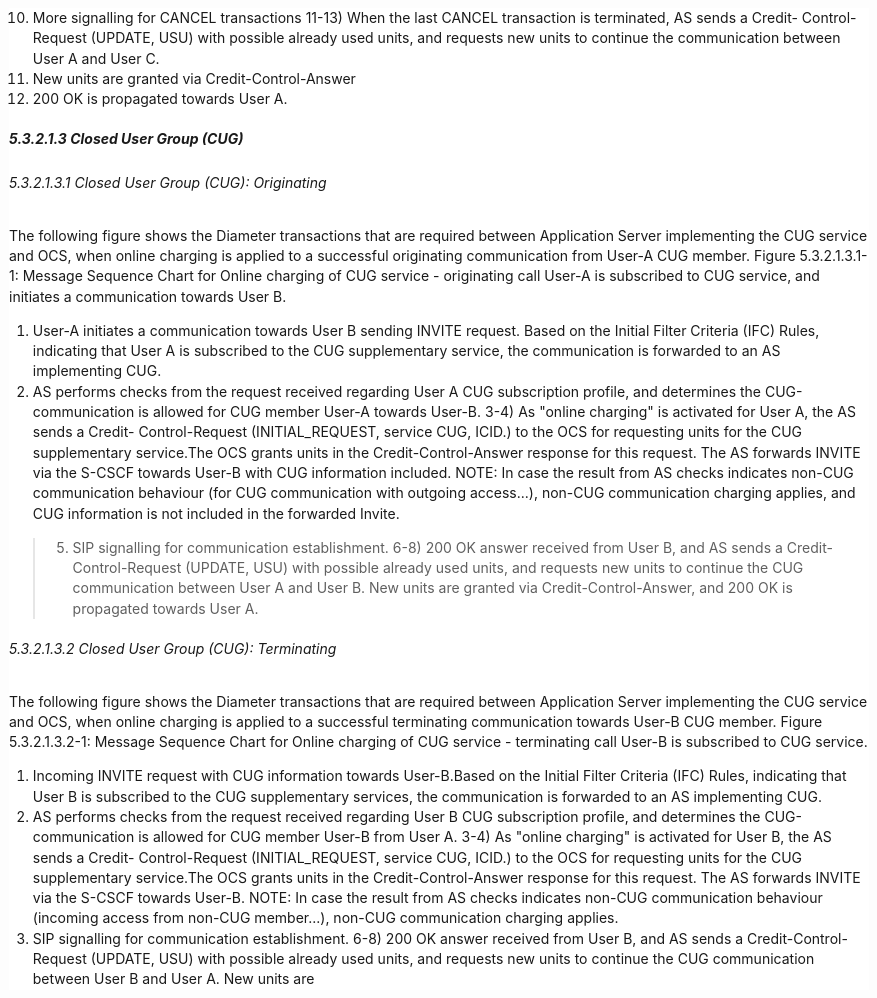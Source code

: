 10) More signalling for CANCEL transactions
11-13) When the last CANCEL transaction is terminated, AS sends a Credit-
Control-Request (UPDATE, USU) with possible already used units, and requests
new units to continue the communication between User A and User C.
14) New units are granted via Credit-Control-Answer
15) 200 OK is propagated towards User A.
##### 5.3.2.1.3 Closed User Group (CUG)
###### 5.3.2.1.3.1 Closed User Group (CUG): Originating
The following figure shows the Diameter transactions that are required between
Application Server implementing the CUG service and OCS, when online charging
is applied to a successful originating communication from User-A CUG member.
Figure 5.3.2.1.3.1-1: Message Sequence Chart for Online charging of CUG
service - originating call
User-A is subscribed to CUG service, and initiates a communication towards
User B.
1) User-A initiates a communication towards User B sending INVITE request.
Based on the Initial Filter Criteria (IFC) Rules, indicating that User A is
subscribed to the CUG supplementary service, the communication is forwarded to
an AS implementing CUG.
2) AS performs checks from the request received regarding User A CUG
subscription profile, and determines the CUG-communication is allowed for CUG
member User-A towards User-B.
3-4) As "online charging" is activated for User A, the AS sends a Credit-
Control-Request (INITIAL_REQUEST, service CUG, ICID.) to the OCS for
requesting units for the CUG supplementary service.The OCS grants units in the
Credit-Control-Answer response for this request. The AS forwards INVITE via
the S-CSCF towards User-B with CUG information included.
NOTE: In case the result from AS checks indicates non-CUG communication
behaviour (for CUG communication with outgoing access...), non-CUG
communication charging applies, and CUG information is not included in the
forwarded Invite.
> 5) SIP signalling for communication establishment.
6-8) 200 OK answer received from User B, and AS sends a Credit-Control-Request
(UPDATE, USU) with possible already used units, and requests new units to
continue the CUG communication between User A and User B. New units are
granted via Credit-Control-Answer, and 200 OK is propagated towards User A.
###### 5.3.2.1.3.2 Closed User Group (CUG): Terminating
The following figure shows the Diameter transactions that are required between
Application Server implementing the CUG service and OCS, when online charging
is applied to a successful terminating communication towards User-B CUG
member.
Figure 5.3.2.1.3.2-1: Message Sequence Chart for Online charging of CUG
service - terminating call
User-B is subscribed to CUG service.
1) Incoming INVITE request with CUG information towards User-B.Based on the
Initial Filter Criteria (IFC) Rules, indicating that User B is subscribed to
the CUG supplementary services, the communication is forwarded to an AS
implementing CUG.
2) AS performs checks from the request received regarding User B CUG
subscription profile, and determines the CUG-communication is allowed for CUG
member User-B from User A.
3-4) As "online charging" is activated for User B, the AS sends a Credit-
Control-Request (INITIAL_REQUEST, service CUG, ICID.) to the OCS for
requesting units for the CUG supplementary service.The OCS grants units in the
Credit-Control-Answer response for this request. The AS forwards INVITE via
the S-CSCF towards User-B.
NOTE: In case the result from AS checks indicates non-CUG communication
behaviour (incoming access from non-CUG member...), non-CUG communication
charging applies.
5) SIP signalling for communication establishment.
6-8) 200 OK answer received from User B, and AS sends a Credit-Control-Request
(UPDATE, USU) with possible already used units, and requests new units to
continue the CUG communication between User B and User A. New units are